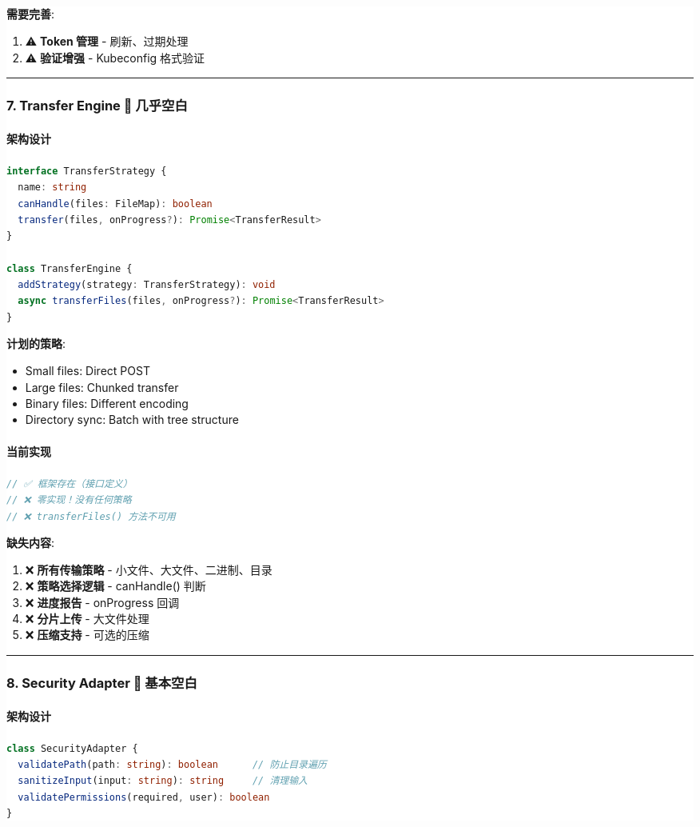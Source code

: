 **需要完善**:
1. ⚠️ **Token 管理** - 刷新、过期处理
2. ⚠️ **验证增强** - Kubeconfig 格式验证

---

### 7. **Transfer Engine** 🔴 几乎空白

#### 架构设计
```typescript
interface TransferStrategy {
  name: string
  canHandle(files: FileMap): boolean
  transfer(files, onProgress?): Promise<TransferResult>
}

class TransferEngine {
  addStrategy(strategy: TransferStrategy): void
  async transferFiles(files, onProgress?): Promise<TransferResult>
}
```

**计划的策略**:
- Small files: Direct POST
- Large files: Chunked transfer
- Binary files: Different encoding
- Directory sync: Batch with tree structure

#### 当前实现
```typescript
// ✅ 框架存在（接口定义）
// ❌ 零实现！没有任何策略
// ❌ transferFiles() 方法不可用
```

**缺失内容**:
1. ❌ **所有传输策略** - 小文件、大文件、二进制、目录
2. ❌ **策略选择逻辑** - canHandle() 判断
3. ❌ **进度报告** - onProgress 回调
4. ❌ **分片上传** - 大文件处理
5. ❌ **压缩支持** - 可选的压缩

---

### 8. **Security Adapter** 🔴 基本空白

#### 架构设计
```typescript
class SecurityAdapter {
  validatePath(path: string): boolean      // 防止目录遍历
  sanitizeInput(input: string): string     // 清理输入
  validatePermissions(required, user): boolean
}
```
